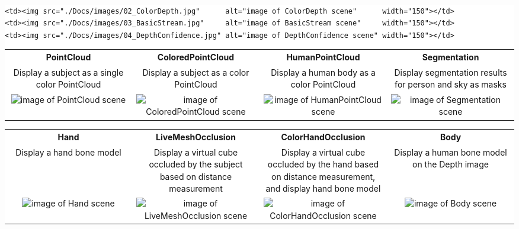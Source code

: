    <td><img src="./Docs/images/02_ColorDepth.jpg"      alt="image of ColorDepth scene"      width="150"></td>
    <td><img src="./Docs/images/03_BasicStream.jpg"     alt="image of BasicStream scene"     width="150"></td>
    <td><img src="./Docs/images/04_DepthConfidence.jpg" alt="image of DepthConfidence scene" width="150"></td>
</tr>
</table>

<table>
<tr align="center">
    <th width="250">PointCloud</th>
    <th width="250">ColoredPointCloud</th>
    <th width="250">HumanPointCloud</th>
    <th width="250">Segmentation</th>
</tr>
<tr align="center">
    <td>Display a subject as a single color PointCloud</td>
    <td>Display a subject as a color PointCloud</td>
    <td>Display a human body as a color PointCloud</td>
    <td>Display segmentation results for person and sky as masks</td>
</tr>
<tr align="center">
    <td><img src="./Docs/images/05_PointCloud.jpg"        alt="image of PointCloud scene"        width="150"></td>
    <td><img src="./Docs/images/06_ColoredPointCloud.jpg" alt="image of ColoredPointCloud scene" width="150"></td>
    <td><img src="./Docs/images/07_HumanPointCloud.jpg"   alt="image of HumanPointCloud scene"   width="150"></td>
    <td><img src="./Docs/images/08_Segmentation.jpg"      alt="image of Segmentation scene"      width="150"></td>
</tr>
</table>

<table>
<tr align="center">
    <th width="250">Hand</th>
    <th width="250">LiveMeshOcclusion</th>
    <th width="250">ColorHandOcclusion</th>
    <th width="250">Body</th>
</tr>
<tr align="center">
    <td>Display a hand bone model</td>
    <td>Display a virtual cube occluded by the subject based on distance measurement</td>
    <td>Display a virtual cube occluded by the hand based on distance measurement, and display hand bone model</td>
    <td>Display a human bone model on the Depth image</td>
</tr>
<tr align="center">
    <td><img src="./Docs/images/09_Hand.jpg"               alt="image of Hand scene"               width="150"></td>
    <td><img src="./Docs/images/10_LiveMeshOcclusion.jpg"  alt="image of LiveMeshOcclusion scene"  width="150"></td>
    <td><img src="./Docs/images/11_ColorHandOcclusion.jpg" alt="image of ColorHandOcclusion scene" width="150"></td>
    <td><img src="./Docs/images/12_Body.jpg"               alt="image of Body scene"               width="150"></td>
</tr>
</table>
